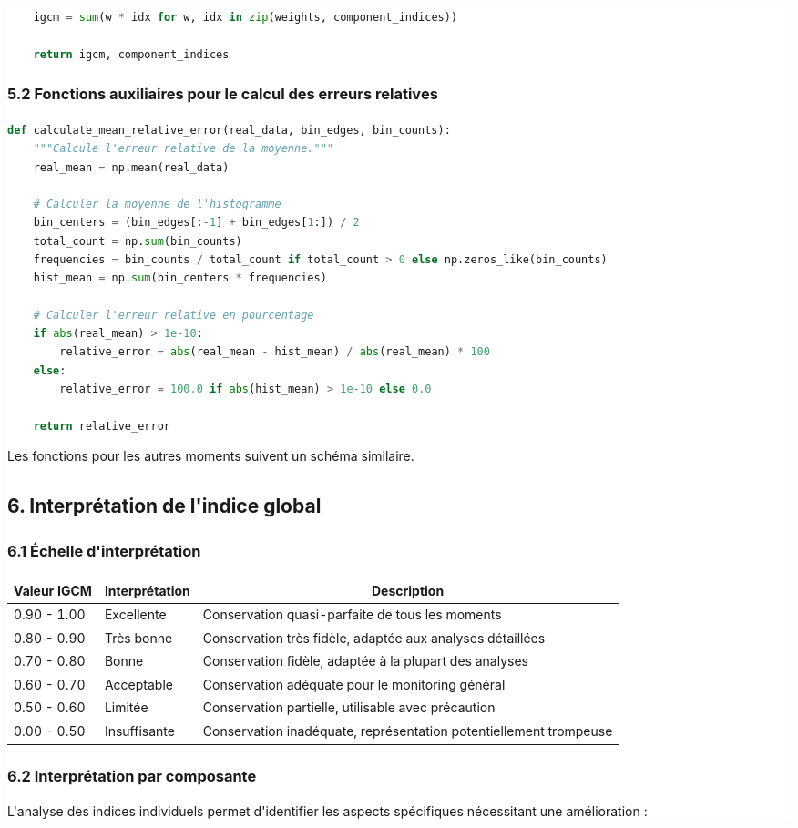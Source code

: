 ```python
    igcm = sum(w * idx for w, idx in zip(weights, component_indices))
    
    return igcm, component_indices
```

### 5.2 Fonctions auxiliaires pour le calcul des erreurs relatives

```python
def calculate_mean_relative_error(real_data, bin_edges, bin_counts):
    """Calcule l'erreur relative de la moyenne."""
    real_mean = np.mean(real_data)
    
    # Calculer la moyenne de l'histogramme
    bin_centers = (bin_edges[:-1] + bin_edges[1:]) / 2
    total_count = np.sum(bin_counts)
    frequencies = bin_counts / total_count if total_count > 0 else np.zeros_like(bin_counts)
    hist_mean = np.sum(bin_centers * frequencies)
    
    # Calculer l'erreur relative en pourcentage
    if abs(real_mean) > 1e-10:
        relative_error = abs(real_mean - hist_mean) / abs(real_mean) * 100
    else:
        relative_error = 100.0 if abs(hist_mean) > 1e-10 else 0.0
    
    return relative_error
```

Les fonctions pour les autres moments suivent un schéma similaire.

## 6. Interprétation de l'indice global

### 6.1 Échelle d'interprétation

| Valeur IGCM | Interprétation | Description |
|-------------|----------------|-------------|
| 0.90 - 1.00 | Excellente | Conservation quasi-parfaite de tous les moments |
| 0.80 - 0.90 | Très bonne | Conservation très fidèle, adaptée aux analyses détaillées |
| 0.70 - 0.80 | Bonne | Conservation fidèle, adaptée à la plupart des analyses |
| 0.60 - 0.70 | Acceptable | Conservation adéquate pour le monitoring général |
| 0.50 - 0.60 | Limitée | Conservation partielle, utilisable avec précaution |
| 0.00 - 0.50 | Insuffisante | Conservation inadéquate, représentation potentiellement trompeuse |

### 6.2 Interprétation par composante

L'analyse des indices individuels permet d'identifier les aspects spécifiques nécessitant une amélioration :
